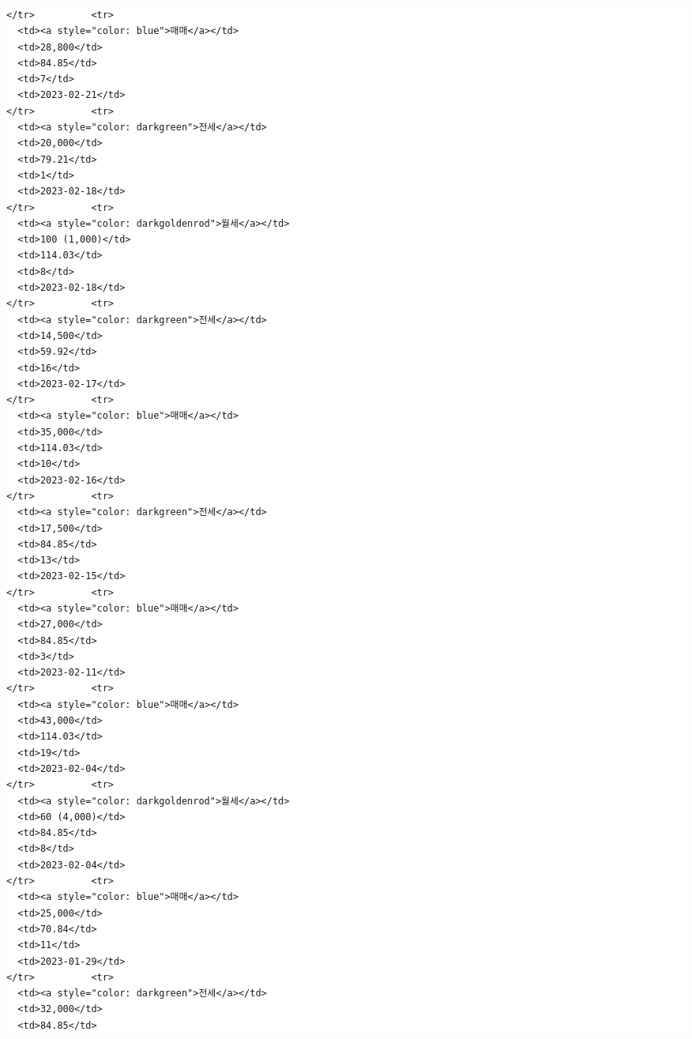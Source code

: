     </tr>          <tr>
      <td><a style="color: blue">매매</a></td>
      <td>28,800</td>
      <td>84.85</td>
      <td>7</td>
      <td>2023-02-21</td>
    </tr>          <tr>
      <td><a style="color: darkgreen">전세</a></td>
      <td>20,000</td>
      <td>79.21</td>
      <td>1</td>
      <td>2023-02-18</td>
    </tr>          <tr>
      <td><a style="color: darkgoldenrod">월세</a></td>
      <td>100 (1,000)</td>
      <td>114.03</td>
      <td>8</td>
      <td>2023-02-18</td>
    </tr>          <tr>
      <td><a style="color: darkgreen">전세</a></td>
      <td>14,500</td>
      <td>59.92</td>
      <td>16</td>
      <td>2023-02-17</td>
    </tr>          <tr>
      <td><a style="color: blue">매매</a></td>
      <td>35,000</td>
      <td>114.03</td>
      <td>10</td>
      <td>2023-02-16</td>
    </tr>          <tr>
      <td><a style="color: darkgreen">전세</a></td>
      <td>17,500</td>
      <td>84.85</td>
      <td>13</td>
      <td>2023-02-15</td>
    </tr>          <tr>
      <td><a style="color: blue">매매</a></td>
      <td>27,000</td>
      <td>84.85</td>
      <td>3</td>
      <td>2023-02-11</td>
    </tr>          <tr>
      <td><a style="color: blue">매매</a></td>
      <td>43,000</td>
      <td>114.03</td>
      <td>19</td>
      <td>2023-02-04</td>
    </tr>          <tr>
      <td><a style="color: darkgoldenrod">월세</a></td>
      <td>60 (4,000)</td>
      <td>84.85</td>
      <td>8</td>
      <td>2023-02-04</td>
    </tr>          <tr>
      <td><a style="color: blue">매매</a></td>
      <td>25,000</td>
      <td>70.84</td>
      <td>11</td>
      <td>2023-01-29</td>
    </tr>          <tr>
      <td><a style="color: darkgreen">전세</a></td>
      <td>32,000</td>
      <td>84.85</td>